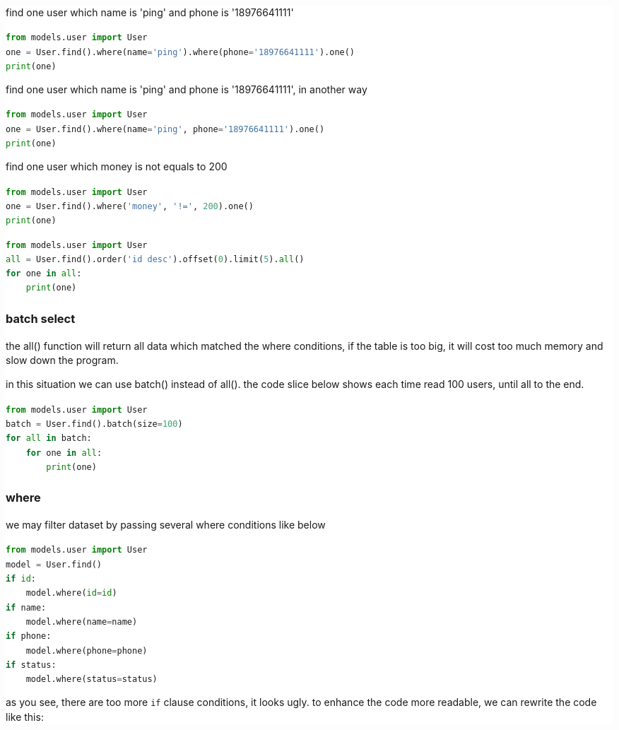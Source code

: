 find one user which name is 'ping' and phone is '18976641111'

```python
from models.user import User
one = User.find().where(name='ping').where(phone='18976641111').one()
print(one)
```

find one user which name is 'ping' and phone is '18976641111', in another way

```python
from models.user import User
one = User.find().where(name='ping', phone='18976641111').one()
print(one)
```

find one user which money is not equals to 200

```python
from models.user import User
one = User.find().where('money', '!=', 200).one()
print(one)
```

```python
from models.user import User
all = User.find().order('id desc').offset(0).limit(5).all()
for one in all:
    print(one)
```

### batch select

the all() function will return all data which matched the where conditions, if the table is too big, it will cost too much memory and slow down the program.

in this situation we can use batch() instead of all(). the code slice below shows each time read 100 users, until all to the end.

```python
from models.user import User
batch = User.find().batch(size=100)
for all in batch:
    for one in all:
        print(one)
```

### where

we may filter dataset by passing several where conditions like below

```python
from models.user import User
model = User.find()
if id:
    model.where(id=id)
if name:
    model.where(name=name)
if phone:
    model.where(phone=phone)
if status:
    model.where(status=status)
```
as you see, there are too more `if` clause conditions, it looks ugly.
to enhance the code more readable, we can rewrite the code like this:
